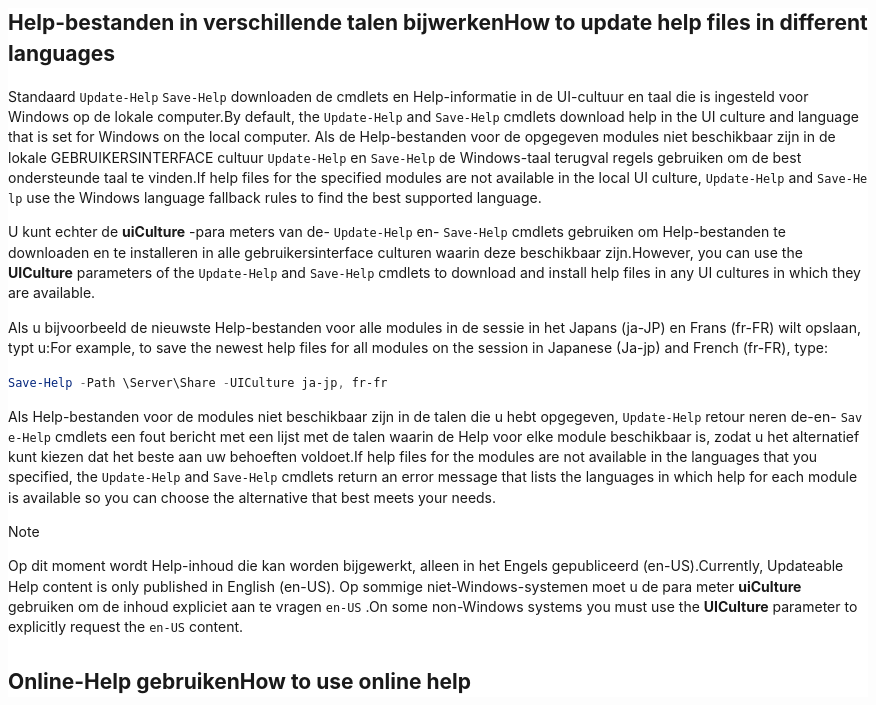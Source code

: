 ## <a name="how-to-update-help-files-in-different-languages"></a><span data-ttu-id="264dd-194">Help-bestanden in verschillende talen bijwerken</span><span class="sxs-lookup"><span data-stu-id="264dd-194">How to update help files in different languages</span></span>

<span data-ttu-id="264dd-195">Standaard `Update-Help` `Save-Help` downloaden de cmdlets en Help-informatie in de UI-cultuur en taal die is ingesteld voor Windows op de lokale computer.</span><span class="sxs-lookup"><span data-stu-id="264dd-195">By default, the `Update-Help` and `Save-Help` cmdlets download help in the UI culture and language that is set for Windows on the local computer.</span></span> <span data-ttu-id="264dd-196">Als de Help-bestanden voor de opgegeven modules niet beschikbaar zijn in de lokale GEBRUIKERSINTERFACE cultuur `Update-Help` en `Save-Help` de Windows-taal terugval regels gebruiken om de best ondersteunde taal te vinden.</span><span class="sxs-lookup"><span data-stu-id="264dd-196">If help files for the specified modules are not available in the local UI culture, `Update-Help` and `Save-Help` use the Windows language fallback rules to find the best supported language.</span></span>

<span data-ttu-id="264dd-197">U kunt echter de **uiCulture** -para meters van de- `Update-Help` en- `Save-Help` cmdlets gebruiken om Help-bestanden te downloaden en te installeren in alle gebruikersinterface culturen waarin deze beschikbaar zijn.</span><span class="sxs-lookup"><span data-stu-id="264dd-197">However, you can use the **UICulture** parameters of the `Update-Help` and `Save-Help` cmdlets to download and install help files in any UI cultures in which they are available.</span></span>

<span data-ttu-id="264dd-198">Als u bijvoorbeeld de nieuwste Help-bestanden voor alle modules in de sessie in het Japans (ja-JP) en Frans (fr-FR) wilt opslaan, typt u:</span><span class="sxs-lookup"><span data-stu-id="264dd-198">For example, to save the newest help files for all modules on the session in Japanese (Ja-jp) and French (fr-FR), type:</span></span>

```powershell
Save-Help -Path \Server\Share -UICulture ja-jp, fr-fr
```

<span data-ttu-id="264dd-199">Als Help-bestanden voor de modules niet beschikbaar zijn in de talen die u hebt opgegeven, `Update-Help` retour neren de-en- `Save-Help` cmdlets een fout bericht met een lijst met de talen waarin de Help voor elke module beschikbaar is, zodat u het alternatief kunt kiezen dat het beste aan uw behoeften voldoet.</span><span class="sxs-lookup"><span data-stu-id="264dd-199">If help files for the modules are not available in the languages that you specified, the `Update-Help` and `Save-Help` cmdlets return an error message that lists the languages in which help for each module is available so you can choose the alternative that best meets your needs.</span></span>

> [!NOTE]
> <span data-ttu-id="264dd-200">Op dit moment wordt Help-inhoud die kan worden bijgewerkt, alleen in het Engels gepubliceerd (en-US).</span><span class="sxs-lookup"><span data-stu-id="264dd-200">Currently, Updateable Help content is only published in English (en-US).</span></span> <span data-ttu-id="264dd-201">Op sommige niet-Windows-systemen moet u de para meter **uiCulture** gebruiken om de inhoud expliciet aan te vragen `en-US` .</span><span class="sxs-lookup"><span data-stu-id="264dd-201">On some non-Windows systems you must use the **UICulture** parameter to explicitly request the `en-US` content.</span></span>

## <a name="how-to-use-online-help"></a><span data-ttu-id="264dd-202">Online-Help gebruiken</span><span class="sxs-lookup"><span data-stu-id="264dd-202">How to use online help</span></span>
